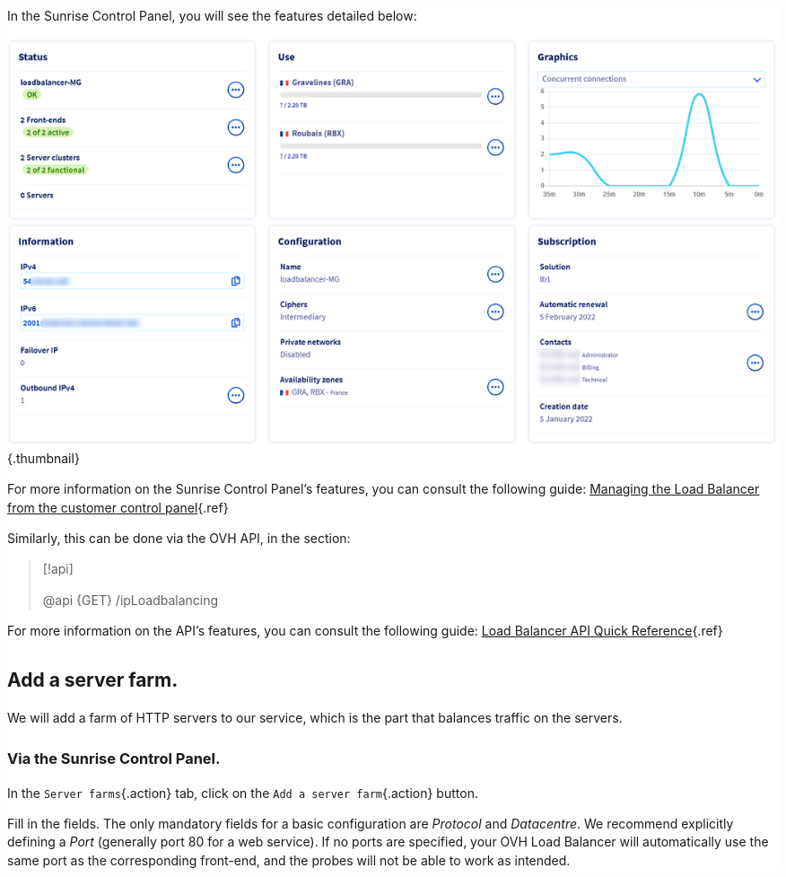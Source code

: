 In the Sunrise Control Panel, you will see the features detailed below:

![OVH Load Balancer service](images/iplb_service.png){.thumbnail}

For more information on the Sunrise Control Panel’s features, you can consult the following guide: [Managing the Load Balancer from the customer control panel](https://docs.ovh.com/sg/en/load-balancer/usage-loadbalancer/){.ref}

Similarly, this can be done via the OVH API, in the section:

> [!api]
>
> @api {GET} /ipLoadbalancing
> 

For more information on the API’s features, you can consult the following guide: [Load Balancer API Quick Reference](https://docs.ovh.com/sg/en/load-balancer/iplb-api-reference/){.ref}


## Add a server farm.

We will add a farm of HTTP servers to our service, which is the part that balances traffic on the servers.


### Via the Sunrise Control Panel.

In the `Server farms`{.action} tab, click on the `Add a server farm`{.action} button.

Fill in the fields. The only mandatory fields for a basic configuration are *Protocol* and *Datacentre*. We recommend explicitly defining a *Port* (generally port 80 for a web service). If no ports are specified, your OVH Load Balancer will automatically use the same port as the corresponding front-end, and the probes will not be able to work as intended.
